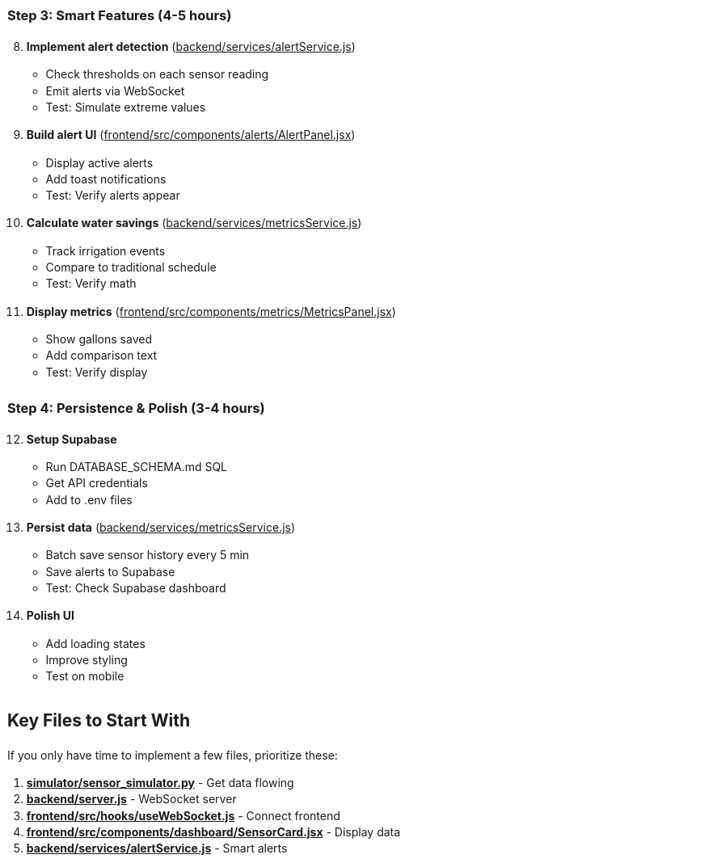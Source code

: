 ### Step 3: Smart Features (4-5 hours)

8. **Implement alert detection** ([backend/services/alertService.js](backend/services/alertService.js))
   - Check thresholds on each sensor reading
   - Emit alerts via WebSocket
   - Test: Simulate extreme values

9. **Build alert UI** ([frontend/src/components/alerts/AlertPanel.jsx](frontend/src/components/alerts/AlertPanel.jsx))
   - Display active alerts
   - Add toast notifications
   - Test: Verify alerts appear

10. **Calculate water savings** ([backend/services/metricsService.js](backend/services/metricsService.js))
    - Track irrigation events
    - Compare to traditional schedule
    - Test: Verify math

11. **Display metrics** ([frontend/src/components/metrics/MetricsPanel.jsx](frontend/src/components/metrics/MetricsPanel.jsx))
    - Show gallons saved
    - Add comparison text
    - Test: Verify display

### Step 4: Persistence & Polish (3-4 hours)

12. **Setup Supabase**
    - Run DATABASE_SCHEMA.md SQL
    - Get API credentials
    - Add to .env files

13. **Persist data** ([backend/services/metricsService.js](backend/services/metricsService.js))
    - Batch save sensor history every 5 min
    - Save alerts to Supabase
    - Test: Check Supabase dashboard

14. **Polish UI**
    - Add loading states
    - Improve styling
    - Test on mobile

## Key Files to Start With

If you only have time to implement a few files, prioritize these:

1. **[simulator/sensor_simulator.py](simulator/sensor_simulator.py)** - Get data flowing
2. **[backend/server.js](backend/server.js)** - WebSocket server
3. **[frontend/src/hooks/useWebSocket.js](frontend/src/hooks/useWebSocket.js)** - Connect frontend
4. **[frontend/src/components/dashboard/SensorCard.jsx](frontend/src/components/dashboard/SensorCard.jsx)** - Display data
5. **[backend/services/alertService.js](backend/services/alertService.js)** - Smart alerts
